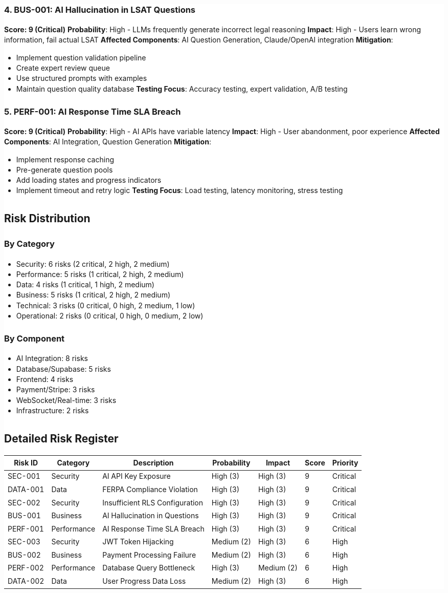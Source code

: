 ### 4. BUS-001: AI Hallucination in LSAT Questions
**Score: 9 (Critical)**
**Probability**: High - LLMs frequently generate incorrect legal reasoning
**Impact**: High - Users learn wrong information, fail actual LSAT
**Affected Components**: AI Question Generation, Claude/OpenAI integration
**Mitigation**:
- Implement question validation pipeline
- Create expert review queue
- Use structured prompts with examples
- Maintain question quality database
**Testing Focus**: Accuracy testing, expert validation, A/B testing

### 5. PERF-001: AI Response Time SLA Breach
**Score: 9 (Critical)**
**Probability**: High - AI APIs have variable latency
**Impact**: High - User abandonment, poor experience
**Affected Components**: AI Integration, Question Generation
**Mitigation**:
- Implement response caching
- Pre-generate question pools
- Add loading states and progress indicators
- Implement timeout and retry logic
**Testing Focus**: Load testing, latency monitoring, stress testing

## Risk Distribution

### By Category
- Security: 6 risks (2 critical, 2 high, 2 medium)
- Performance: 5 risks (1 critical, 2 high, 2 medium)
- Data: 4 risks (1 critical, 1 high, 2 medium)
- Business: 5 risks (1 critical, 2 high, 2 medium)
- Technical: 3 risks (0 critical, 0 high, 2 medium, 1 low)
- Operational: 2 risks (0 critical, 0 high, 0 medium, 2 low)

### By Component
- AI Integration: 8 risks
- Database/Supabase: 5 risks
- Frontend: 4 risks
- Payment/Stripe: 3 risks
- WebSocket/Real-time: 3 risks
- Infrastructure: 2 risks

## Detailed Risk Register

| Risk ID | Category | Description | Probability | Impact | Score | Priority |
|---------|----------|-------------|-------------|---------|--------|----------|
| SEC-001 | Security | AI API Key Exposure | High (3) | High (3) | 9 | Critical |
| DATA-001 | Data | FERPA Compliance Violation | High (3) | High (3) | 9 | Critical |
| SEC-002 | Security | Insufficient RLS Configuration | High (3) | High (3) | 9 | Critical |
| BUS-001 | Business | AI Hallucination in Questions | High (3) | High (3) | 9 | Critical |
| PERF-001 | Performance | AI Response Time SLA Breach | High (3) | High (3) | 9 | Critical |
| SEC-003 | Security | JWT Token Hijacking | Medium (2) | High (3) | 6 | High |
| BUS-002 | Business | Payment Processing Failure | Medium (2) | High (3) | 6 | High |
| PERF-002 | Performance | Database Query Bottleneck | High (3) | Medium (2) | 6 | High |
| DATA-002 | Data | User Progress Data Loss | Medium (2) | High (3) | 6 | High |